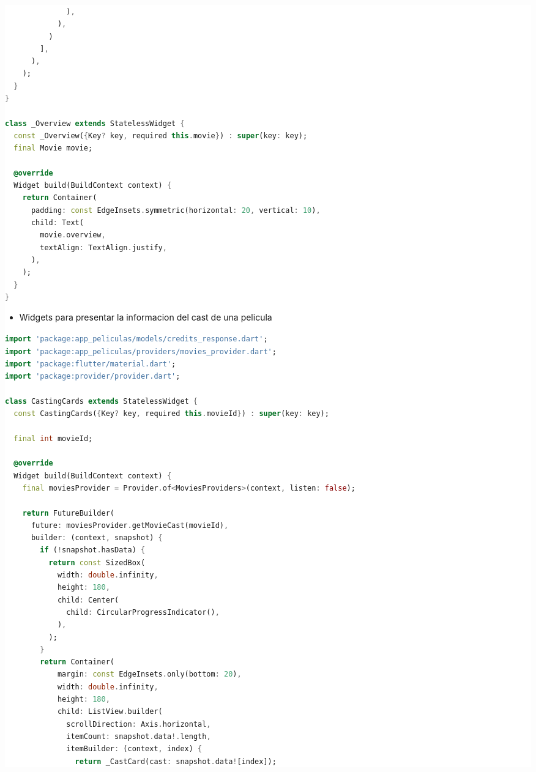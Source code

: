 ```dart
              ),
            ),
          )
        ],
      ),
    );
  }
}

class _Overview extends StatelessWidget {
  const _Overview({Key? key, required this.movie}) : super(key: key);
  final Movie movie;

  @override
  Widget build(BuildContext context) {
    return Container(
      padding: const EdgeInsets.symmetric(horizontal: 20, vertical: 10),
      child: Text(
        movie.overview,
        textAlign: TextAlign.justify,
      ),
    );
  }
}
```

* Widgets para presentar la informacion del cast de una pelicula

```dart
import 'package:app_peliculas/models/credits_response.dart';
import 'package:app_peliculas/providers/movies_provider.dart';
import 'package:flutter/material.dart';
import 'package:provider/provider.dart';

class CastingCards extends StatelessWidget {
  const CastingCards({Key? key, required this.movieId}) : super(key: key);

  final int movieId;

  @override
  Widget build(BuildContext context) {
    final moviesProvider = Provider.of<MoviesProviders>(context, listen: false);

    return FutureBuilder(
      future: moviesProvider.getMovieCast(movieId),
      builder: (context, snapshot) {
        if (!snapshot.hasData) {
          return const SizedBox(
            width: double.infinity,
            height: 180,
            child: Center(
              child: CircularProgressIndicator(),
            ),
          );
        }
        return Container(
            margin: const EdgeInsets.only(bottom: 20),
            width: double.infinity,
            height: 180,
            child: ListView.builder(
              scrollDirection: Axis.horizontal,
              itemCount: snapshot.data!.length,
              itemBuilder: (context, index) {
                return _CastCard(cast: snapshot.data![index]);
```